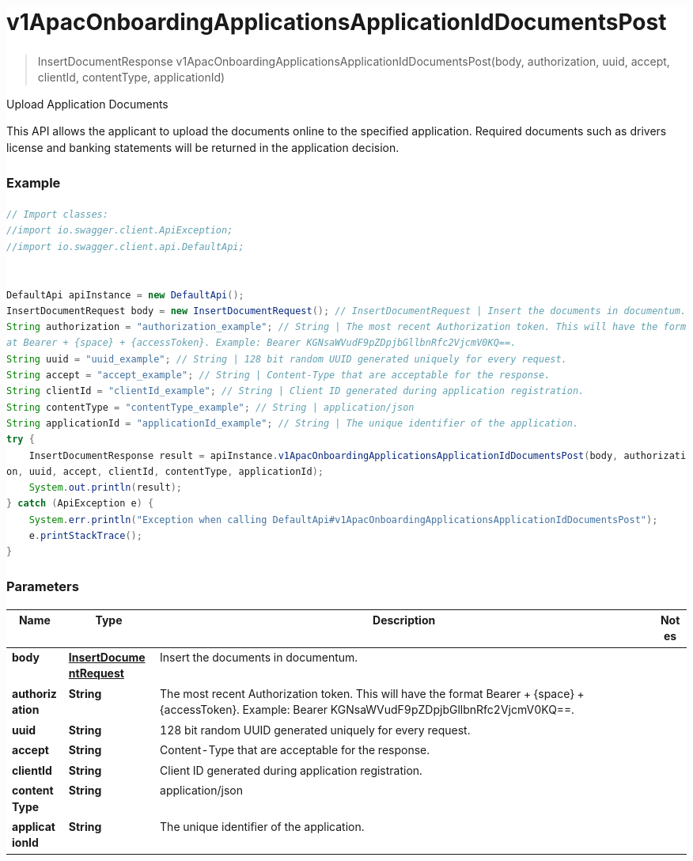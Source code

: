 <a name="v1ApacOnboardingApplicationsApplicationIdDocumentsPost"></a>
# **v1ApacOnboardingApplicationsApplicationIdDocumentsPost**
> InsertDocumentResponse v1ApacOnboardingApplicationsApplicationIdDocumentsPost(body, authorization, uuid, accept, clientId, contentType, applicationId)

Upload Application Documents

This API allows the applicant to upload the documents online to the specified application. Required documents such as drivers license and banking statements will be returned in the application decision.

### Example
```java
// Import classes:
//import io.swagger.client.ApiException;
//import io.swagger.client.api.DefaultApi;


DefaultApi apiInstance = new DefaultApi();
InsertDocumentRequest body = new InsertDocumentRequest(); // InsertDocumentRequest | Insert the documents in documentum.
String authorization = "authorization_example"; // String | The most recent Authorization token. This will have the format Bearer + {space} + {accessToken}. Example: Bearer KGNsaWVudF9pZDpjbGllbnRfc2VjcmV0KQ==.
String uuid = "uuid_example"; // String | 128 bit random UUID generated uniquely for every request.
String accept = "accept_example"; // String | Content-Type that are acceptable for the response.
String clientId = "clientId_example"; // String | Client ID generated during application registration.
String contentType = "contentType_example"; // String | application/json
String applicationId = "applicationId_example"; // String | The unique identifier of the application.
try {
    InsertDocumentResponse result = apiInstance.v1ApacOnboardingApplicationsApplicationIdDocumentsPost(body, authorization, uuid, accept, clientId, contentType, applicationId);
    System.out.println(result);
} catch (ApiException e) {
    System.err.println("Exception when calling DefaultApi#v1ApacOnboardingApplicationsApplicationIdDocumentsPost");
    e.printStackTrace();
}
```

### Parameters

Name | Type | Description  | Notes
------------- | ------------- | ------------- | -------------
 **body** | [**InsertDocumentRequest**](InsertDocumentRequest.md)| Insert the documents in documentum. |
 **authorization** | **String**| The most recent Authorization token. This will have the format Bearer + {space} + {accessToken}. Example: Bearer KGNsaWVudF9pZDpjbGllbnRfc2VjcmV0KQ&#x3D;&#x3D;. |
 **uuid** | **String**| 128 bit random UUID generated uniquely for every request. |
 **accept** | **String**| Content-Type that are acceptable for the response. |
 **clientId** | **String**| Client ID generated during application registration. |
 **contentType** | **String**| application/json |
 **applicationId** | **String**| The unique identifier of the application. |
